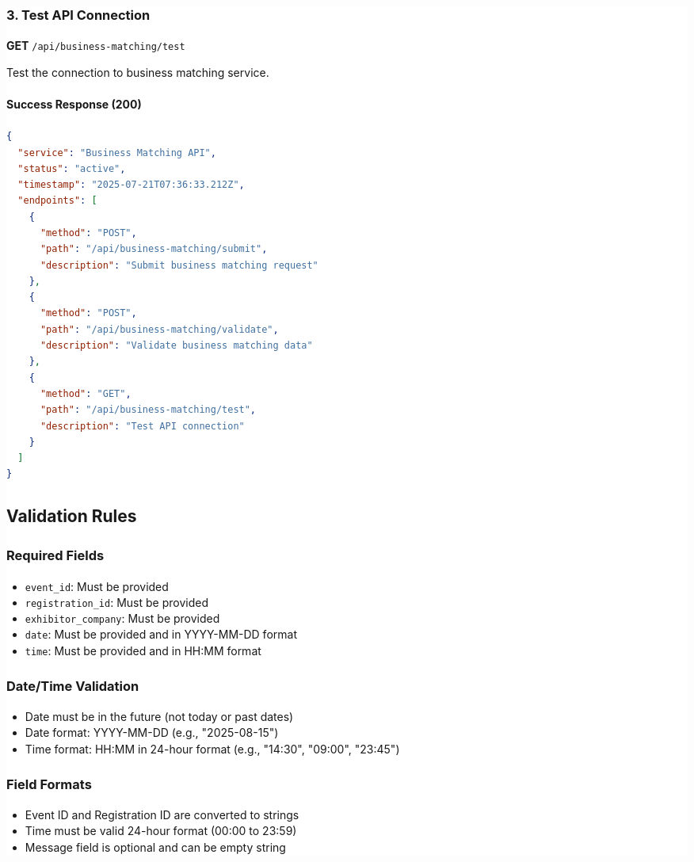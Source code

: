 ### 3. Test API Connection
**GET** `/api/business-matching/test`

Test the connection to business matching service.

#### Success Response (200)
```json
{
  "service": "Business Matching API",
  "status": "active",
  "timestamp": "2025-07-21T07:36:33.212Z",
  "endpoints": [
    {
      "method": "POST",
      "path": "/api/business-matching/submit",
      "description": "Submit business matching request"
    },
    {
      "method": "POST",
      "path": "/api/business-matching/validate",
      "description": "Validate business matching data"
    },
    {
      "method": "GET",
      "path": "/api/business-matching/test",
      "description": "Test API connection"
    }
  ]
}
```

## Validation Rules

### Required Fields
- `event_id`: Must be provided
- `registration_id`: Must be provided  
- `exhibitor_company`: Must be provided
- `date`: Must be provided and in YYYY-MM-DD format
- `time`: Must be provided and in HH:MM format

### Date/Time Validation
- Date must be in the future (not today or past dates)
- Date format: YYYY-MM-DD (e.g., "2025-08-15")
- Time format: HH:MM in 24-hour format (e.g., "14:30", "09:00", "23:45")

### Field Formats
- Event ID and Registration ID are converted to strings
- Time must be valid 24-hour format (00:00 to 23:59)
- Message field is optional and can be empty string
